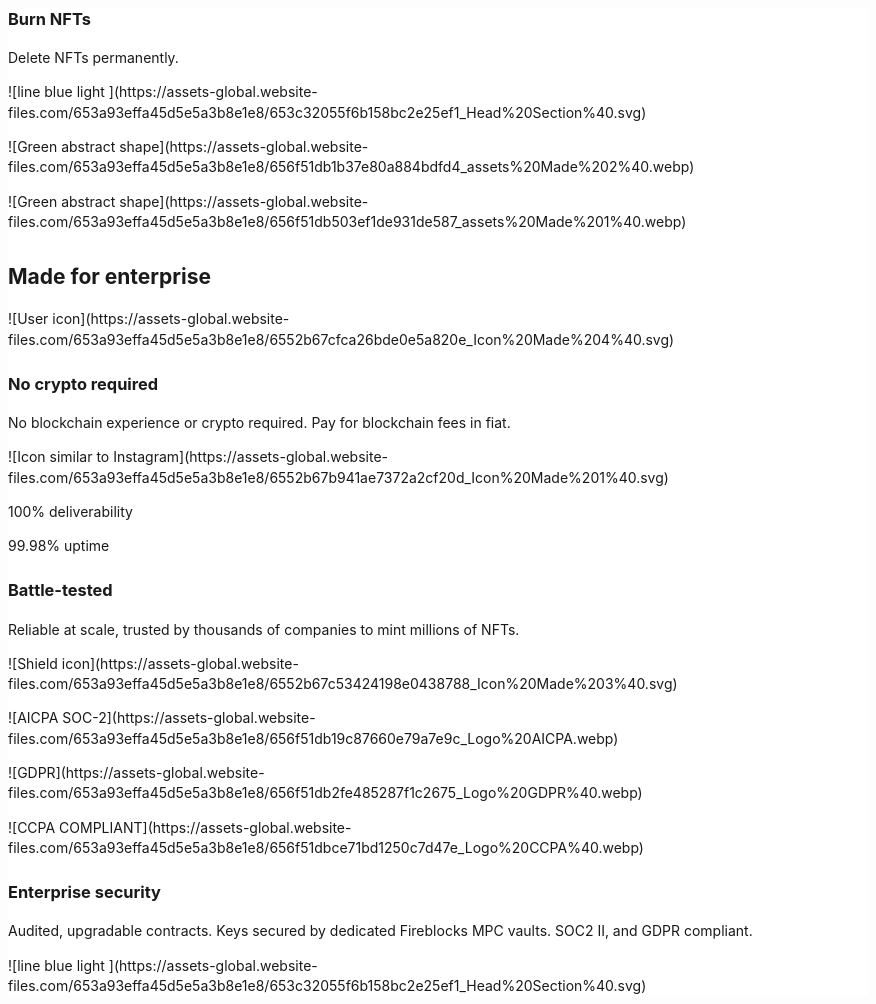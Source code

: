 ### Burn NFTs

Delete NFTs permanently.

![line blue light ](https://assets-global.website-
files.com/653a93effa45d5e5a3b8e1e8/653c32055f6b158bc2e25ef1_Head%20Section%40.svg)

![Green abstract shape](https://assets-global.website-
files.com/653a93effa45d5e5a3b8e1e8/656f51db1b37e80a884bdfd4_assets%20Made%202%40.webp)

![Green abstract shape](https://assets-global.website-
files.com/653a93effa45d5e5a3b8e1e8/656f51db503ef1de931de587_assets%20Made%201%40.webp)

## Made for enterprise

![User icon](https://assets-global.website-
files.com/653a93effa45d5e5a3b8e1e8/6552b67cfca26bde0e5a820e_Icon%20Made%204%40.svg)

### No crypto required

No blockchain experience or crypto required. Pay for blockchain fees in fiat.

![Icon similar to Instagram](https://assets-global.website-
files.com/653a93effa45d5e5a3b8e1e8/6552b67b941ae7372a2cf20d_Icon%20Made%201%40.svg)

100% deliverability

99.98% uptime

### Battle-tested

Reliable at scale, trusted by thousands of companies to mint millions of NFTs.

![Shield icon](https://assets-global.website-
files.com/653a93effa45d5e5a3b8e1e8/6552b67c53424198e0438788_Icon%20Made%203%40.svg)

![AICPA SOC-2](https://assets-global.website-
files.com/653a93effa45d5e5a3b8e1e8/656f51db19c87660e79a7e9c_Logo%20AICPA.webp)

![GDPR](https://assets-global.website-
files.com/653a93effa45d5e5a3b8e1e8/656f51db2fe485287f1c2675_Logo%20GDPR%40.webp)

![CCPA COMPLIANT](https://assets-global.website-
files.com/653a93effa45d5e5a3b8e1e8/656f51dbce71bd1250c7d47e_Logo%20CCPA%40.webp)

### Enterprise security

Audited, upgradable contracts. Keys secured by dedicated Fireblocks MPC
vaults. SOC2 II, and GDPR compliant.

![line blue light ](https://assets-global.website-
files.com/653a93effa45d5e5a3b8e1e8/653c32055f6b158bc2e25ef1_Head%20Section%40.svg)
